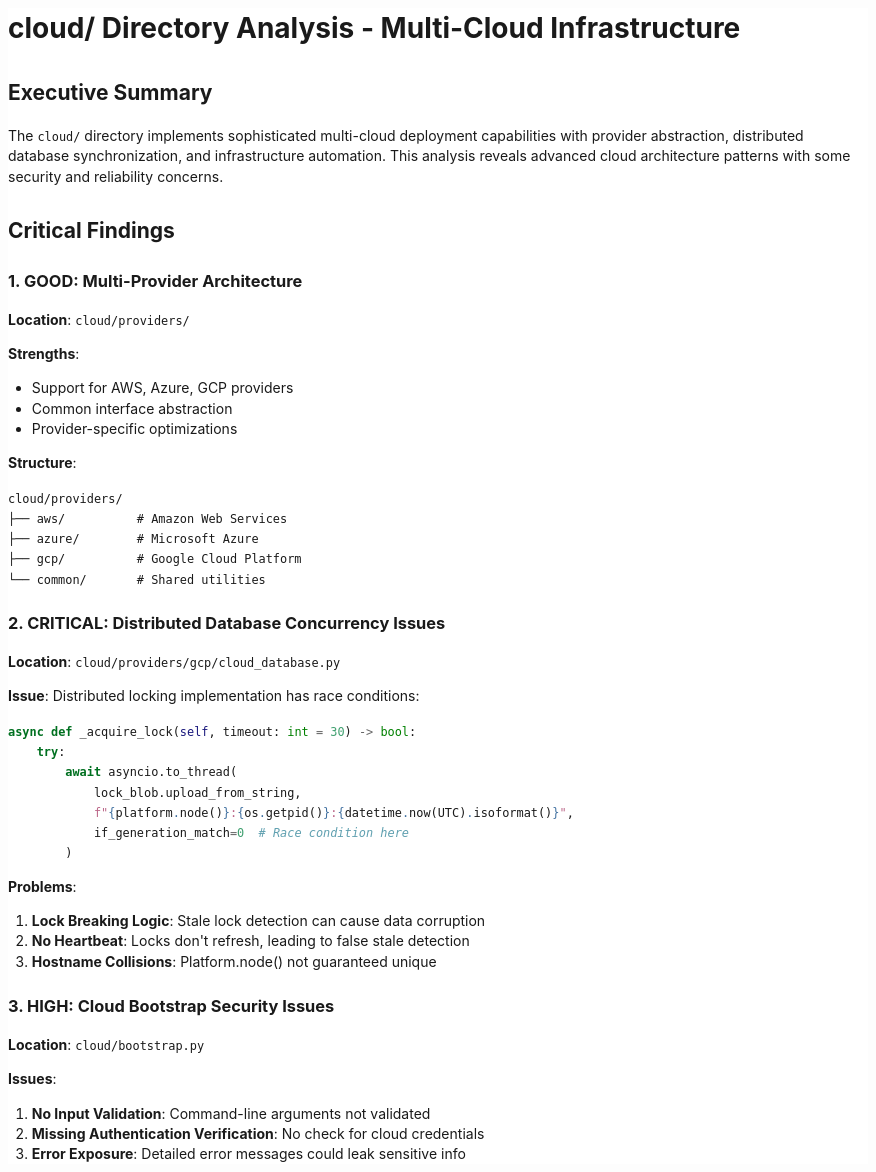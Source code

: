 # cloud/ Directory Analysis - Multi-Cloud Infrastructure

## Executive Summary

The `cloud/` directory implements sophisticated multi-cloud deployment capabilities with provider abstraction, distributed database synchronization, and infrastructure automation. This analysis reveals advanced cloud architecture patterns with some security and reliability concerns.

## Critical Findings

### 1. GOOD: Multi-Provider Architecture
**Location**: `cloud/providers/`

**Strengths**:
- Support for AWS, Azure, GCP providers
- Common interface abstraction
- Provider-specific optimizations

**Structure**:
```
cloud/providers/
├── aws/          # Amazon Web Services
├── azure/        # Microsoft Azure  
├── gcp/          # Google Cloud Platform
└── common/       # Shared utilities
```

### 2. CRITICAL: Distributed Database Concurrency Issues
**Location**: `cloud/providers/gcp/cloud_database.py`

**Issue**: Distributed locking implementation has race conditions:
```python
async def _acquire_lock(self, timeout: int = 30) -> bool:
    try:
        await asyncio.to_thread(
            lock_blob.upload_from_string,
            f"{platform.node()}:{os.getpid()}:{datetime.now(UTC).isoformat()}",
            if_generation_match=0  # Race condition here
        )
```

**Problems**:
1. **Lock Breaking Logic**: Stale lock detection can cause data corruption
2. **No Heartbeat**: Locks don't refresh, leading to false stale detection
3. **Hostname Collisions**: Platform.node() not guaranteed unique

### 3. HIGH: Cloud Bootstrap Security Issues
**Location**: `cloud/bootstrap.py`

**Issues**:
1. **No Input Validation**: Command-line arguments not validated
2. **Missing Authentication Verification**: No check for cloud credentials
3. **Error Exposure**: Detailed error messages could leak sensitive info
